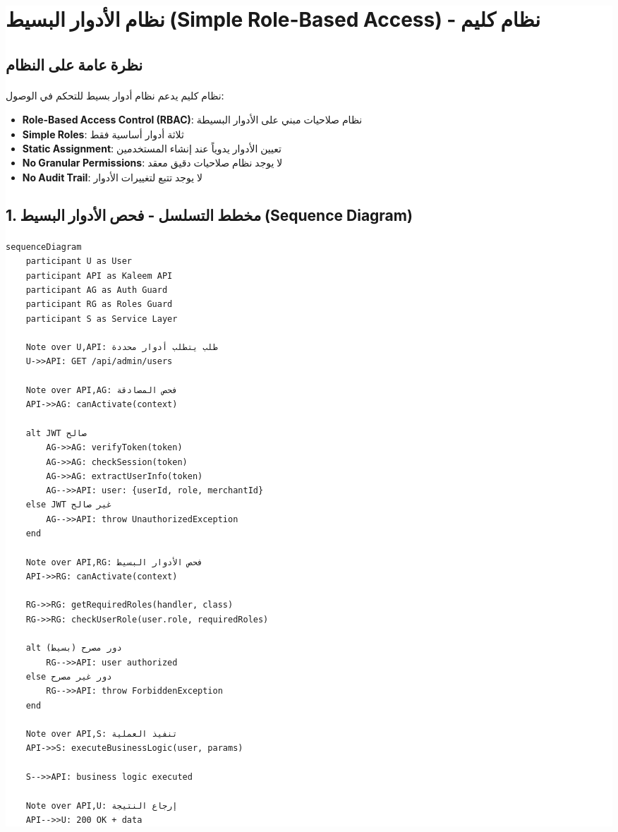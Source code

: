 # نظام الأدوار البسيط (Simple Role-Based Access) - نظام كليم

## نظرة عامة على النظام

نظام كليم يدعم نظام أدوار بسيط للتحكم في الوصول:

- **Role-Based Access Control (RBAC)**: نظام صلاحيات مبني على الأدوار البسيطة
- **Simple Roles**: ثلاثة أدوار أساسية فقط
- **Static Assignment**: تعيين الأدوار يدوياً عند إنشاء المستخدمين
- **No Granular Permissions**: لا يوجد نظام صلاحيات دقيق معقد
- **No Audit Trail**: لا يوجد تتبع لتغييرات الأدوار

## 1. مخطط التسلسل - فحص الأدوار البسيط (Sequence Diagram)

```mermaid
sequenceDiagram
    participant U as User
    participant API as Kaleem API
    participant AG as Auth Guard
    participant RG as Roles Guard
    participant S as Service Layer

    Note over U,API: طلب يتطلب أدوار محددة
    U->>API: GET /api/admin/users

    Note over API,AG: فحص المصادقة
    API->>AG: canActivate(context)

    alt JWT صالح
        AG->>AG: verifyToken(token)
        AG->>AG: checkSession(token)
        AG->>AG: extractUserInfo(token)
        AG-->>API: user: {userId, role, merchantId}
    else JWT غير صالح
        AG-->>API: throw UnauthorizedException
    end

    Note over API,RG: فحص الأدوار البسيط
    API->>RG: canActivate(context)

    RG->>RG: getRequiredRoles(handler, class)
    RG->>RG: checkUserRole(user.role, requiredRoles)

    alt دور مصرح (بسيط)
        RG-->>API: user authorized
    else دور غير مصرح
        RG-->>API: throw ForbiddenException
    end

    Note over API,S: تنفيذ العملية
    API->>S: executeBusinessLogic(user, params)

    S-->>API: business logic executed

    Note over API,U: إرجاع النتيجة
    API-->>U: 200 OK + data
```
